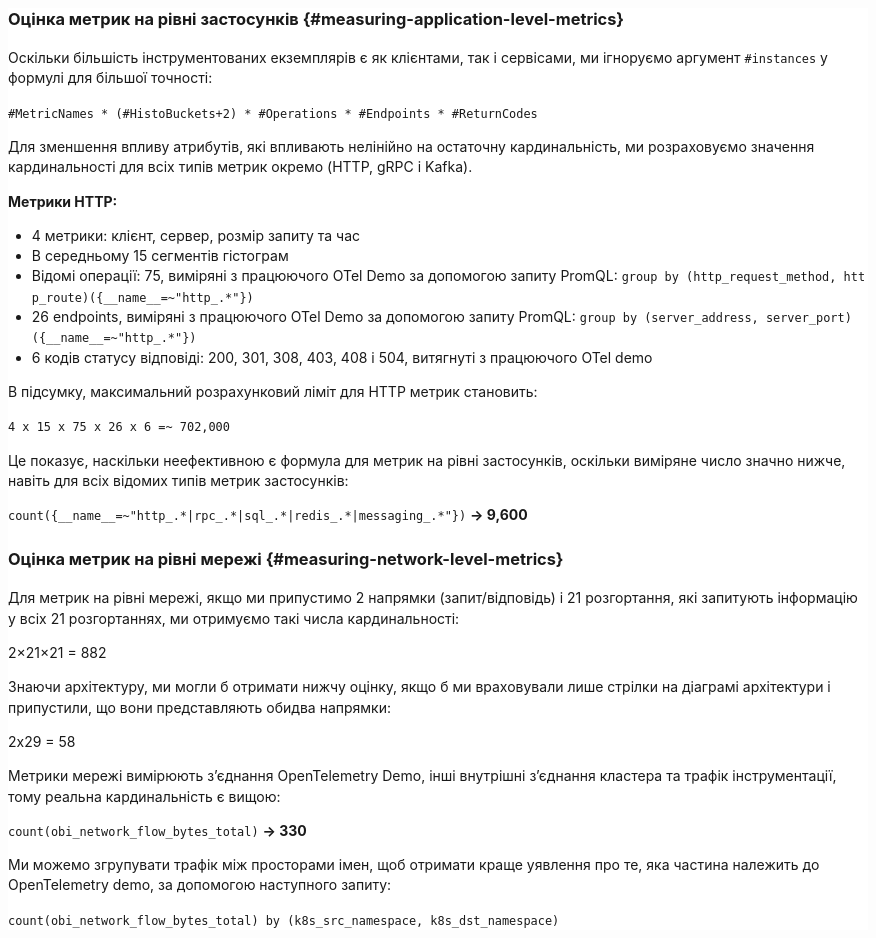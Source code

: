 ### Оцінка метрик на рівні застосунків {#measuring-application-level-metrics}

Оскільки більшість інструментованих екземплярів є як клієнтами, так і сервісами, ми ігноруємо аргумент `#instances` у формулі для більшої точності:

```text
#MetricNames * (#HistoBuckets+2) * #Operations * #Endpoints * #ReturnCodes
```

Для зменшення впливу атрибутів, які впливають нелінійно на остаточну кардинальність, ми розраховуємо значення кардинальності для всіх типів метрик окремо (HTTP, gRPC і Kafka).

**Метрики HTTP:**

- 4 метрики: клієнт, сервер, розмір запиту та час
- В середньому 15 сегментів гістограм
- Відомі операції: 75, виміряні з працюючого OTel Demo за допомогою запиту PromQL: `group by (http_request_method, http_route)({__name__=~"http_.*"})`
- 26 endpoints, виміряні з працюючого OTel Demo за допомогою запиту PromQL: `group by (server_address, server_port)({__name__=~"http_.*"})`
- 6 кодів статусу відповіді: 200, 301, 308, 403, 408 і 504, витягнуті з працюючого OTel demo

В підсумку, максимальний розрахунковий ліміт для HTTP метрик становить:

```text
4 x 15 x 75 x 26 x 6 =~ 702,000
```

Це показує, наскільки неефективною є формула для метрик на рівні застосунків, оскільки виміряне число значно нижче, навіть для всіх відомих типів метрик застосунків:

`count({__name__=~"http_.*|rpc_.*|sql_.*|redis_.*|messaging_.*"})` **→ 9,600**

### Оцінка метрик на рівні мережі {#measuring-network-level-metrics}

Для метрик на рівні мережі, якщо ми припустимо 2 напрямки (запит/відповідь) і 21 розгортання, які запитують інформацію у всіх 21 розгортаннях, ми отримуємо такі числа кардинальності:

2×21×21 = 882

Знаючи архітектуру, ми могли б отримати нижчу оцінку, якщо б ми враховували лише стрілки на діаграмі архітектури і припустили, що вони представляють обидва напрямки:

2x29 = 58

Метрики мережі вимірюють зʼєднання OpenTelemetry Demo, інші внутрішні зʼєднання кластера та трафік інструментації, тому реальна кардинальність є вищою:

`count(obi_network_flow_bytes_total)` **→ 330**

Ми можемо згрупувати трафік між просторами імен, щоб отримати краще уявлення про те, яка частина належить до OpenTelemetry demo, за допомогою наступного запиту:

```text
count(obi_network_flow_bytes_total) by (k8s_src_namespace, k8s_dst_namespace)
```
